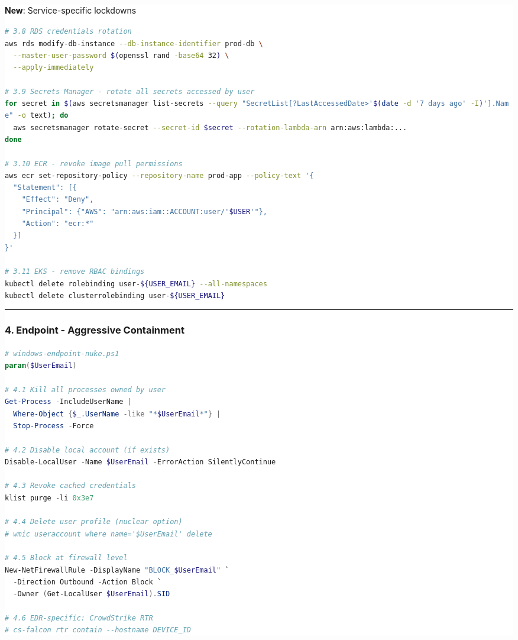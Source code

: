 **New**: Service-specific lockdowns

```bash
# 3.8 RDS credentials rotation
aws rds modify-db-instance --db-instance-identifier prod-db \
  --master-user-password $(openssl rand -base64 32) \
  --apply-immediately

# 3.9 Secrets Manager - rotate all secrets accessed by user
for secret in $(aws secretsmanager list-secrets --query "SecretList[?LastAccessedDate>'$(date -d '7 days ago' -I)'].Name" -o text); do
  aws secretsmanager rotate-secret --secret-id $secret --rotation-lambda-arn arn:aws:lambda:...
done

# 3.10 ECR - revoke image pull permissions
aws ecr set-repository-policy --repository-name prod-app --policy-text '{
  "Statement": [{
    "Effect": "Deny",
    "Principal": {"AWS": "arn:aws:iam::ACCOUNT:user/'$USER'"},
    "Action": "ecr:*"
  }]
}'

# 3.11 EKS - remove RBAC bindings
kubectl delete rolebinding user-${USER_EMAIL} --all-namespaces
kubectl delete clusterrolebinding user-${USER_EMAIL}
```

---

### 4. Endpoint - Aggressive Containment

```powershell
# windows-endpoint-nuke.ps1
param($UserEmail)

# 4.1 Kill all processes owned by user
Get-Process -IncludeUserName | 
  Where-Object {$_.UserName -like "*$UserEmail*"} | 
  Stop-Process -Force

# 4.2 Disable local account (if exists)
Disable-LocalUser -Name $UserEmail -ErrorAction SilentlyContinue

# 4.3 Revoke cached credentials
klist purge -li 0x3e7

# 4.4 Delete user profile (nuclear option)
# wmic useraccount where name='$UserEmail' delete

# 4.5 Block at firewall level
New-NetFirewallRule -DisplayName "BLOCK_$UserEmail" `
  -Direction Outbound -Action Block `
  -Owner (Get-LocalUser $UserEmail).SID

# 4.6 EDR-specific: CrowdStrike RTR
# cs-falcon rtr contain --hostname DEVICE_ID
```
